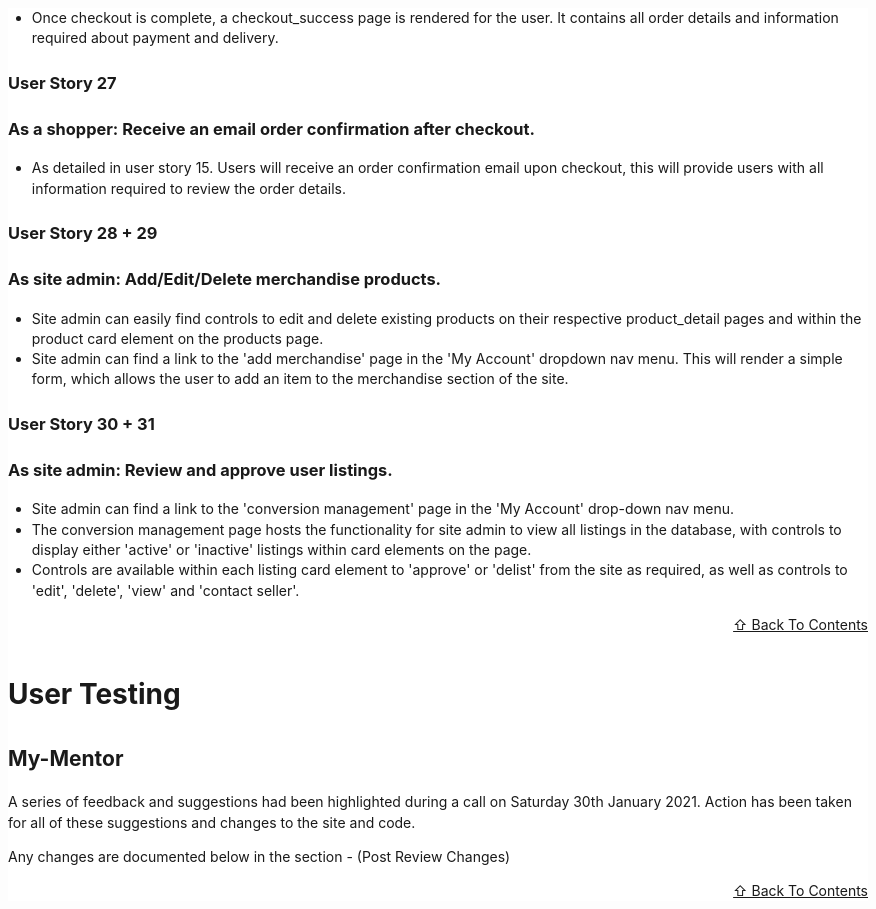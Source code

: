 * Once checkout is complete, a checkout_success page is rendered for the user. It contains all order details and information required about payment and delivery.

### User Story 27

### As a shopper: Receive an email order confirmation after checkout.

* As detailed in user story 15. Users will receive an order confirmation email upon checkout, this will provide users with all information required to review the order details.

### User Story 28 + 29

### As site admin: Add/Edit/Delete merchandise products.

* Site admin can easily find controls to edit and delete existing products on their respective product_detail pages and within the product card element on the products page.
* Site admin can find a link to the 'add merchandise' page in the 'My Account' dropdown nav menu. This will render a simple form, which allows the user to add an item to the merchandise section of the site.

### User Story 30 + 31

### As site admin: Review and approve user listings.

* Site admin can find a link to the  'conversion management' page in the 'My Account' drop-down nav menu.
* The conversion management page hosts the functionality for site admin to view all listings in the database, with controls to display either 'active' or 'inactive' listings within card elements on the page.
* Controls are available within each listing card element to 'approve' or 'delist' from the site as required, as well as controls to 'edit', 'delete', 'view' and 'contact seller'.


<div align="right">
    <a href="#contents"> ⇧ Back To Contents </a>
</div>

# User Testing

## My-Mentor

A series of feedback and suggestions had been highlighted during a call on Saturday 30th January 2021. Action has been taken for all of these suggestions and changes to the site and code. 

Any changes are documented below in the section - (Post Review Changes)


<div align="right">
    <a href="#contents"> ⇧ Back To Contents </a>
</div>

